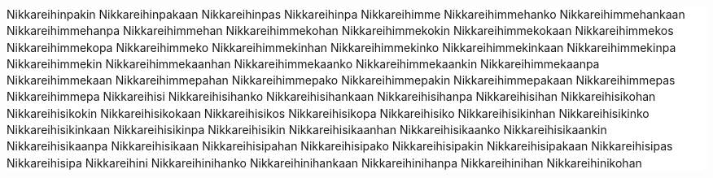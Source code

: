 Nikkareihinpakin
Nikkareihinpakaan
Nikkareihinpas
Nikkareihinpa
Nikkareihimme
Nikkareihimmehanko
Nikkareihimmehankaan
Nikkareihimmehanpa
Nikkareihimmehan
Nikkareihimmekohan
Nikkareihimmekokin
Nikkareihimmekokaan
Nikkareihimmekos
Nikkareihimmekopa
Nikkareihimmeko
Nikkareihimmekinhan
Nikkareihimmekinko
Nikkareihimmekinkaan
Nikkareihimmekinpa
Nikkareihimmekin
Nikkareihimmekaanhan
Nikkareihimmekaanko
Nikkareihimmekaankin
Nikkareihimmekaanpa
Nikkareihimmekaan
Nikkareihimmepahan
Nikkareihimmepako
Nikkareihimmepakin
Nikkareihimmepakaan
Nikkareihimmepas
Nikkareihimmepa
Nikkareihisi
Nikkareihisihanko
Nikkareihisihankaan
Nikkareihisihanpa
Nikkareihisihan
Nikkareihisikohan
Nikkareihisikokin
Nikkareihisikokaan
Nikkareihisikos
Nikkareihisikopa
Nikkareihisiko
Nikkareihisikinhan
Nikkareihisikinko
Nikkareihisikinkaan
Nikkareihisikinpa
Nikkareihisikin
Nikkareihisikaanhan
Nikkareihisikaanko
Nikkareihisikaankin
Nikkareihisikaanpa
Nikkareihisikaan
Nikkareihisipahan
Nikkareihisipako
Nikkareihisipakin
Nikkareihisipakaan
Nikkareihisipas
Nikkareihisipa
Nikkareihini
Nikkareihinihanko
Nikkareihinihankaan
Nikkareihinihanpa
Nikkareihinihan
Nikkareihinikohan